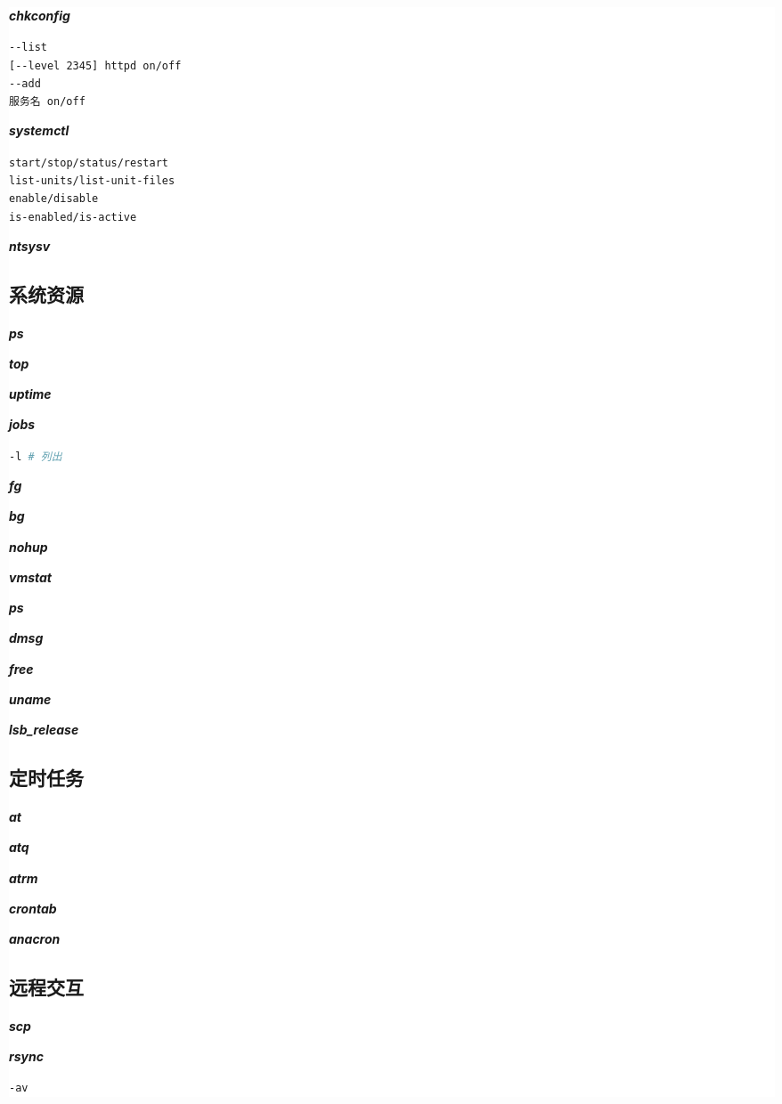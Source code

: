 ***chkconfig***

```bash
--list
[--level 2345] httpd on/off
--add
服务名 on/off
```

***systemctl***

```bash
start/stop/status/restart
list-units/list-unit-files
enable/disable
is-enabled/is-active
```



***ntsysv***

## 系统资源

***ps***

***top***

***uptime***

***jobs***

```bash
-l # 列出
```

***fg***

***bg***

***nohup***

***vmstat***

***ps***

***dmsg***

***free***

***uname***

***lsb_release***

## 定时任务

***at***

***atq***

***atrm***

***crontab***

***anacron***

## 远程交互

***scp***

***rsync***

```bash
-av
```

